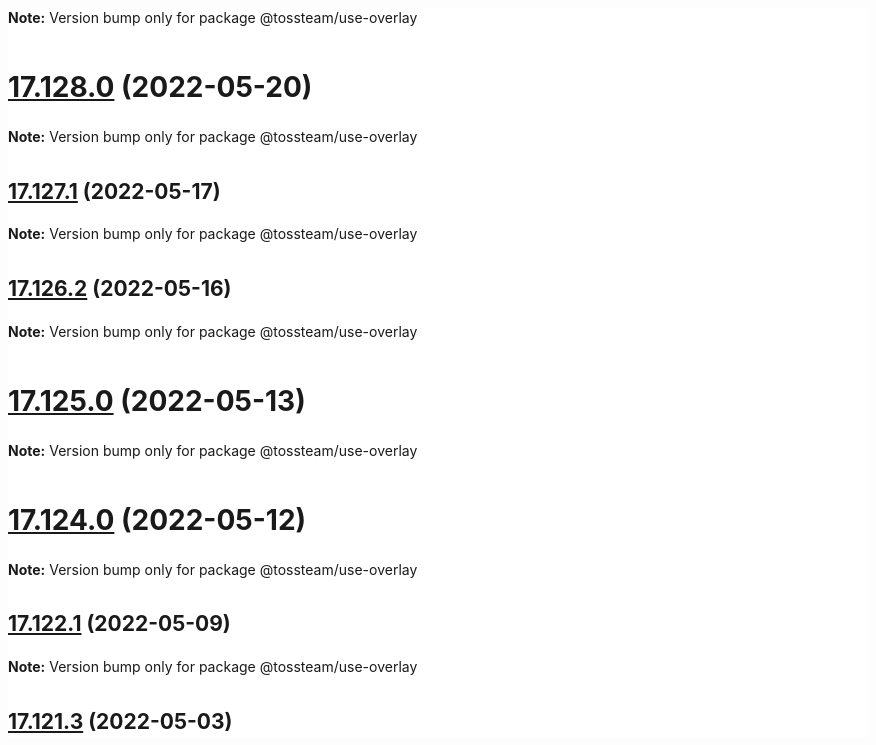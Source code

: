 **Note:** Version bump only for package @tossteam/use-overlay





# [17.128.0](https://github.toss.bz/toss/frontend-libraries/compare/v17.127.2...v17.128.0) (2022-05-20)

**Note:** Version bump only for package @tossteam/use-overlay





## [17.127.1](https://github.toss.bz/toss/frontend-libraries/compare/v17.127.0...v17.127.1) (2022-05-17)

**Note:** Version bump only for package @tossteam/use-overlay





## [17.126.2](https://github.toss.bz/toss/frontend-libraries/compare/v17.126.1...v17.126.2) (2022-05-16)

**Note:** Version bump only for package @tossteam/use-overlay





# [17.125.0](https://github.toss.bz/toss/frontend-libraries/compare/v17.124.0...v17.125.0) (2022-05-13)

**Note:** Version bump only for package @tossteam/use-overlay





# [17.124.0](https://github.toss.bz/toss/frontend-libraries/compare/v17.123.4...v17.124.0) (2022-05-12)

**Note:** Version bump only for package @tossteam/use-overlay





## [17.122.1](https://github.toss.bz/toss/frontend-libraries/compare/v17.122.0...v17.122.1) (2022-05-09)

**Note:** Version bump only for package @tossteam/use-overlay





## [17.121.3](https://github.toss.bz/toss/frontend-libraries/compare/v17.121.2...v17.121.3) (2022-05-03)
